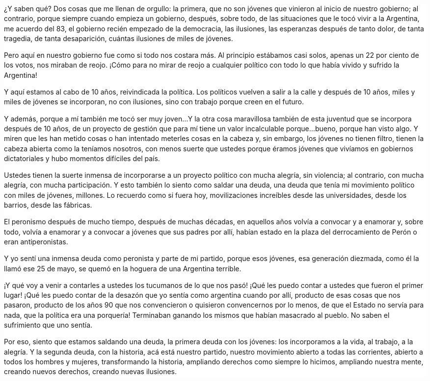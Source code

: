 ¿Y saben qué? Dos cosas que me llenan de orgullo: la primera, que no son
jóvenes que vinieron al inicio de nuestro gobierno; al contrario, porque
siempre cuando empieza un gobierno, después, sobre todo, de las
situaciones que le tocó vivir a la Argentina, me acuerdo del 83, el
gobierno recién empezado de la democracia, las ilusiones, las esperanzas
después de tanto dolor, de tanta tragedia, de tanta desaparición,
cuántas ilusiones de miles de jóvenes.

Pero aquí en nuestro gobierno fue como si todo nos costara más. Al
principio estábamos casi solos, apenas un 22 por ciento de los votos,
nos miraban de reojo. ¡Cómo para no mirar de reojo a cualquier político
con todo lo que había vivido y sufrido la Argentina!

Y aquí estamos al cabo de 10 años, reivindicada la política. Los
políticos vuelven a salir a la calle y después de 10 años, miles y miles
de jóvenes se incorporan, no con ilusiones, sino con trabajo porque
creen en el futuro.

Y además, porque a mí también me tocó ser muy joven…Y la otra cosa
maravillosa también de esta juventud que se incorpora después de 10
años, de un proyecto de gestión que para mí tiene un valor incalculable
porque…bueno, porque han visto algo. Y miren que les han metido cosas o
han intentado meterles cosas en la cabeza y, sin embargo, los jóvenes no
tienen filtro, tienen la cabeza abierta como la teníamos nosotros, con
menos suerte que ustedes porque éramos jóvenes que vivíamos en gobiernos
dictatoriales y hubo momentos difíciles del país.

Ustedes tienen la suerte inmensa de incorporarse a un proyecto político
con mucha alegría, sin violencia; al contrario, con mucha alegría, con
mucha participación. Y esto también lo siento como saldar una deuda, una
deuda que tenía mi movimiento político con miles de jóvenes, millones.
Lo recuerdo como si fuera hoy, movilizaciones increíbles desde las
universidades, desde los barrios, desde las fábricas.

El peronismo después de mucho tiempo, después de muchas décadas, en
aquellos años volvía a convocar y a enamorar y, sobre todo, volvía a
enamorar y a convocar a jóvenes que sus padres por allí, habían estado
en la plaza del derrocamiento de Perón o eran antiperonistas.

Y yo sentí una inmensa deuda como peronista y parte de mi partido,
porque esos jóvenes, esa generación diezmada, como él la llamó ese 25 de
mayo, se quemó en la hoguera de una Argentina terrible.

¡Y qué voy a venir a contarles a ustedes los tucumanos de lo que nos
pasó! ¡Qué les puedo contar a ustedes que fueron el primer lugar! ¡Qué
les puedo contar de la desazón que yo sentía como argentina cuando por
allí, producto de esas cosas que nos pasaron, producto de los años 90
que nos convencieron o quisieron convencernos por lo menos, de que el
Estado no servía para nada, que la política era una porquería!
Terminaban ganando los mismos que habían masacrado al pueblo. No saben
el sufrimiento que uno sentía.

Por eso, siento que estamos saldando una deuda, la primera deuda con los
jóvenes: los incorporamos a la vida, al trabajo, a la alegría. Y la
segunda deuda, con la historia, acá está nuestro partido, nuestro
movimiento abierto a todas las corrientes, abierto a todos los hombres y
mujeres, transformando la historia, ampliando derechos como siempre lo
hicimos, ampliando nuestra mente, creando nuevos derechos, creando
nuevas ilusiones.
